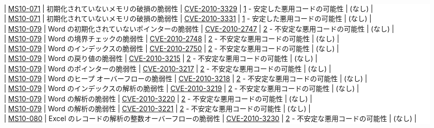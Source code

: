 | [MS10-071](http://technet.microsoft.com/ja-jp/security/bulletin/ms10-071) | 初期化されていないメモリの破損の脆弱性                 | [CVE-2010-3329](http://www.cve.mitre.org/cgi-bin/cvename.cgi?name=cve-2010-3329) | [1](http://technet.microsoft.com/ja-jp/security/cc998259.aspx) - 安定した悪用コードの可能性     | (なし)                                                                                                                                                                                         |  
| [MS10-071](http://technet.microsoft.com/ja-jp/security/bulletin/ms10-071) | 初期化されていないメモリの破損の脆弱性                 | [CVE-2010-3331](http://www.cve.mitre.org/cgi-bin/cvename.cgi?name=cve-2010-3331) | [1](http://technet.microsoft.com/ja-jp/security/cc998259.aspx) - 安定した悪用コードの可能性     | (なし)                                                                                                                                                                                         |  
| [MS10-079](http://technet.microsoft.com/security/bulletin/ms10-079)       | Word の初期化されていないポインターの脆弱性            | [CVE-2010-2747](http://www.cve.mitre.org/cgi-bin/cvename.cgi?name=cve-2010-2747) | [2](http://technet.microsoft.com/ja-jp/security/cc998259.aspx) - 不安定な悪用コードの可能性     | (なし)                                                                                                                                                                                         |  
| [MS10-079](http://technet.microsoft.com/security/bulletin/ms10-079)       | Word の境界チェックの脆弱性                            | [CVE-2010-2748](http://www.cve.mitre.org/cgi-bin/cvename.cgi?name=cve-2010-2748) | [2](http://technet.microsoft.com/ja-jp/security/cc998259.aspx) - 不安定な悪用コードの可能性     | (なし)                                                                                                                                                                                         |  
| [MS10-079](http://technet.microsoft.com/security/bulletin/ms10-079)       | Word のインデックスの脆弱性                            | [CVE-2010-2750](http://www.cve.mitre.org/cgi-bin/cvename.cgi?name=cve-2010-2750) | [2](http://technet.microsoft.com/ja-jp/security/cc998259.aspx) - 不安定な悪用コードの可能性     | (なし)                                                                                                                                                                                         |  
| [MS10-079](http://technet.microsoft.com/security/bulletin/ms10-079)       | Word の戻り値の脆弱性                                  | [CVE-2010-3215](http://www.cve.mitre.org/cgi-bin/cvename.cgi?name=cve-2010-3215) | [2](http://technet.microsoft.com/ja-jp/security/cc998259.aspx) - 不安定な悪用コードの可能性     | (なし)                                                                                                                                                                                         |  
| [MS10-079](http://technet.microsoft.com/security/bulletin/ms10-079)       | Word のポインターの脆弱性                              | [CVE-2010-3217](http://www.cve.mitre.org/cgi-bin/cvename.cgi?name=cve-2010-3217) | [2](http://technet.microsoft.com/ja-jp/security/cc998259.aspx) - 不安定な悪用コードの可能性     | (なし)                                                                                                                                                                                         |  
| [MS10-079](http://technet.microsoft.com/security/bulletin/ms10-079)       | Word のヒープ オーバーフローの脆弱性                   | [CVE-2010-3218](http://www.cve.mitre.org/cgi-bin/cvename.cgi?name=cve-2010-3218) | [2](http://technet.microsoft.com/ja-jp/security/cc998259.aspx) - 不安定な悪用コードの可能性     | (なし)                                                                                                                                                                                         |  
| [MS10-079](http://technet.microsoft.com/security/bulletin/ms10-079)       | Word のインデックスの解析の脆弱性                      | [CVE-2010-3219](http://www.cve.mitre.org/cgi-bin/cvename.cgi?name=cve-2010-3219) | [2](http://technet.microsoft.com/ja-jp/security/cc998259.aspx) - 不安定な悪用コードの可能性     | (なし)                                                                                                                                                                                         |  
| [MS10-079](http://technet.microsoft.com/security/bulletin/ms10-079)       | Word の解析の脆弱性                                    | [CVE-2010-3220](http://www.cve.mitre.org/cgi-bin/cvename.cgi?name=cve-2010-3220) | [2](http://technet.microsoft.com/ja-jp/security/cc998259.aspx) - 不安定な悪用コードの可能性     | (なし)                                                                                                                                                                                         |  
| [MS10-079](http://technet.microsoft.com/security/bulletin/ms10-079)       | Word の解析の脆弱性                                    | [CVE-2010-3221](http://www.cve.mitre.org/cgi-bin/cvename.cgi?name=cve-2010-3221) | [2](http://technet.microsoft.com/ja-jp/security/cc998259.aspx) - 不安定な悪用コードの可能性     | (なし)                                                                                                                                                                                         |  
| [MS10-080](http://technet.microsoft.com/security/bulletin/ms10-080)       | Excel のレコードの解析の整数オーバーフローの脆弱性     | [CVE-2010-3230](http://www.cve.mitre.org/cgi-bin/cvename.cgi?name=cve-2010-3230) | [2](http://technet.microsoft.com/ja-jp/security/cc998259.aspx) - 不安定な悪用コードの可能性     | (なし)                                                                                                                                                                                         |  